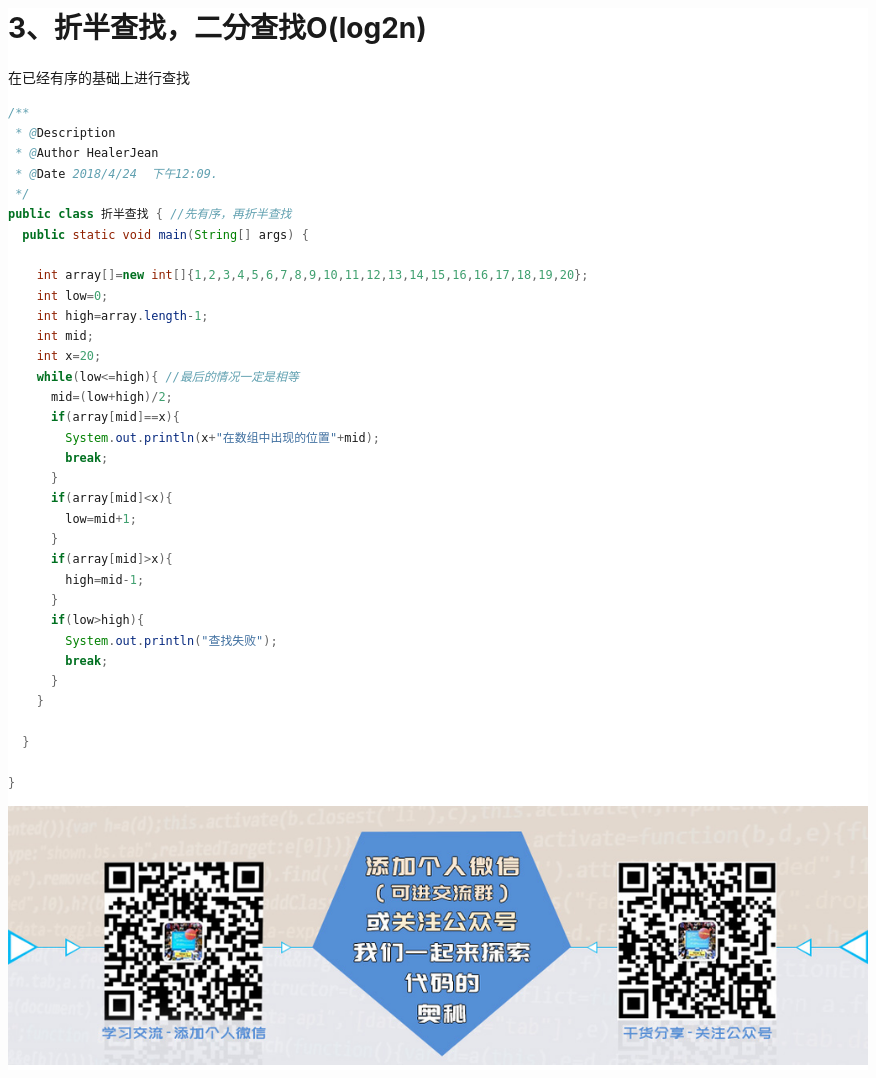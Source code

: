 



# 3、折半查找，二分查找O(log2n)

在已经有序的基础上进行查找


```java
/**
 * @Description
 * @Author HealerJean
 * @Date 2018/4/24  下午12:09.
 */
public class 折半查找 { //先有序，再折半查找
  public static void main(String[] args) {

    int array[]=new int[]{1,2,3,4,5,6,7,8,9,10,11,12,13,14,15,16,16,17,18,19,20};
    int low=0;
    int high=array.length-1;
    int mid;
    int x=20;
    while(low<=high){ //最后的情况一定是相等
      mid=(low+high)/2;
      if(array[mid]==x){
        System.out.println(x+"在数组中出现的位置"+mid);
        break;
      }
      if(array[mid]<x){
        low=mid+1;
      }
      if(array[mid]>x){
        high=mid-1;
      }
      if(low>high){
        System.out.println("查找失败");
        break;
      }
    }

  }

}


```





![ContactAuthor](https://raw.githubusercontent.com/HealerJean/HealerJean.github.io/master/assets/img/artical_bottom.jpg)
